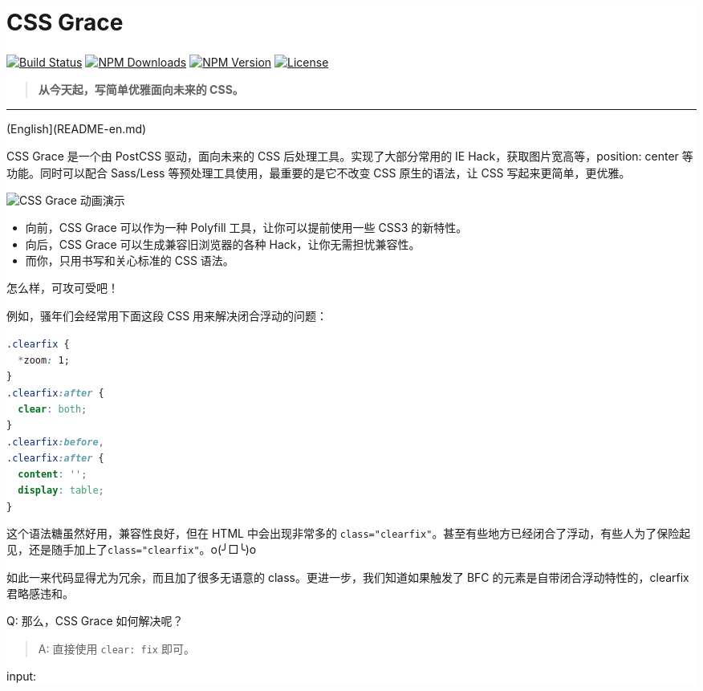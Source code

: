 
# CSS Grace

[![Build Status](https://travis-ci.org/cssdream/cssgrace.svg?branch=master)](https://travis-ci.org/cssdream/cssgrace) 
[![NPM Downloads](https://img.shields.io/npm/dm/cssgrace.svg?style=flat)](https://www.npmjs.com/package/cssgrace) 
[![NPM Version](http://img.shields.io/npm/v/cssgrace.svg?style=flat)](https://www.npmjs.com/package/cssgrace) 
[![License](https://img.shields.io/npm/l/cssgrace.svg?style=flat)](http://opensource.org/licenses/MIT) 

  >**从今天起，写简单优雅面向未来的 CSS。**

--------------

(English](README-en.md)

CSS Grace 是一个由 PostCSS 驱动，面向未来的 CSS 后处理工具。实现了大部分常用的 IE Hack，获取图片宽高等，position: center 等功能。同时可以配合 Sass/Less 等预处理工具使用，最重要的是它不改变 CSS 原生的语法，让 CSS 写起来更简单，更优雅。


![CSS Grace 动画演示](http://gtms03.alicdn.com/tps/i3/TB1OXJaGpXXXXbbXFXXZ.oU0pXX-848-504.gif)


* 向前，CSS Grace 可以作为一种 Polyfill 工具，让你可以提前使用一些 CSS3 的新特性。
* 向后，CSS Grace 可以生成兼容旧浏览器的各种 Hack，让你无需担忧兼容性。
* 而你，只用书写和关心标准的 CSS 语法。

怎么样，可攻可受吧！


例如，骚年们会经常用下面这段 CSS 用来解决闭合浮动的问题：

```css
.clearfix {
  *zoom: 1;
}
.clearfix:after {
  clear: both;
}
.clearfix:before,
.clearfix:after {
  content: '';
  display: table;
}
```

这个语法糖虽然好用，兼容性良好，但在 HTML 中会出现非常多的 `class="clearfix"`。甚至有些地方已经闭合了浮动，有些人为了保险起见，还是随手加上了`class="clearfix"`。o(╯□╰)o

如此一来代码显得尤为冗余，而且加了很多无语意的 class。更进一步，我们知道如果触发了 BFC 的元素是自带闭合浮动特性的，clearfix 君略感违和。

Q: 那么，CSS Grace 如何解决呢？

> A: 直接使用 `clear: fix` 即可。

input:
